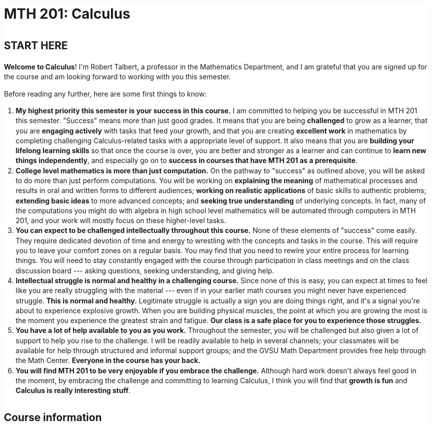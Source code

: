 # MTH 201: Calculus 

## START HERE 

**Welcome to Calculus**! I'm Robert Talbert, a professor in the Mathematics Department, and I am grateful that you are signed up for the course and am looking forward to working with you this semester. 

Before reading any further, here are some first things to know: 

1. **My highest priority this semester is your success in this course.** I am committed to helping you be successful in MTH 201 this semester. "Success" means more than just good grades. It means that you are being **challenged** to grow as a learner, that you are **engaging actively** with tasks that feed your growth, and that you are creating **excellent work** in mathematics by completing challenging Calculus-related tasks with a appropriate level of support. It also means that you are **building your lifelong learning skills** so that once the course is over, you are better and stronger as a learner and can continue to **learn new things independently**, and especially go on to **success in courses that have MTH 201 as a prerequisite**. 
2. **College level mathematics is more than just computation.** On the pathway to "success" as outlined above, you will be asked to do more than just perform computations. You will be working on **explaining the meaning** of mathematical processes and results in oral and written forms to different audiences; **working on realistic applications** of basic skills to authentic problems; **extending basic ideas** to more advanced concepts; and **seeking true understanding** of underlying concepts. In fact, many of the computations you might do with algebra in high school level mathematics will be automated through computers in MTH 201, and your work will mostly focus on these higher-level tasks. 
3. **You can expect to be challenged intellectually throughout this course.** None of these elements of "success" come easily. They require dedicated devotion of time and energy to wrestling with the concepts and tasks in the course. This will require you to leave your comfort zones on a regular basis. You may find that you need to rewire your entire process for learning things. You will need to stay constantly engaged with the course through participation in class meetings and on the class discussion board --- asking questions, seeking understanding, and giving help.  
4. **Intellectual struggle is normal and healthy in a challenging course.** Since none of this is easy, you can expect at times to feel like you are really struggling with the material --- even if in your earlier math courses you might never have experienced struggle. **This is normal and healthy.** Legitimate struggle is actually a sign you are doing things right, and it's a signal you're about to experience explosive growth. When you are building physical muscles, the point at which you are growing the most is the moment you experience the greatest strain and fatigue. **Our class is a safe place for you to experience those struggles.** 
6. **You have a lot of help available to you as you work.** Throughout the semester, you will be challenged but also given a lot of support to help you rise to the challenge. I will be readily available to help in several channels; your classmates will be available for help through structured and informal support groups; and the GVSU Math Department provides free help through the Math Center. **Everyone in the course has your back.** 
7. **You will find MTH 201 to be very enjoyable if you embrace the challenge.** Although hard work doesn't always feel good in the moment, by embracing the challenge and committing to learning Calculus, I think you will find that **growth is fun** and **Calculus is really interesting stuff**. 


## Course information
